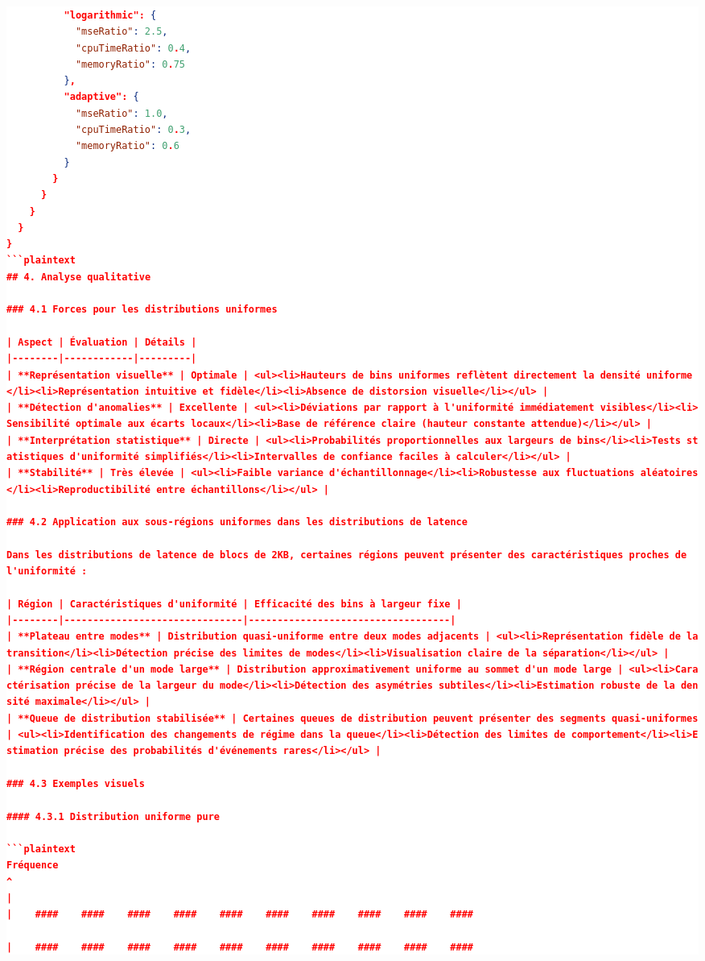 ```json
          "logarithmic": {
            "mseRatio": 2.5,
            "cpuTimeRatio": 0.4,
            "memoryRatio": 0.75
          },
          "adaptive": {
            "mseRatio": 1.0,
            "cpuTimeRatio": 0.3,
            "memoryRatio": 0.6
          }
        }
      }
    }
  }
}
```plaintext
## 4. Analyse qualitative

### 4.1 Forces pour les distributions uniformes

| Aspect | Évaluation | Détails |
|--------|------------|---------|
| **Représentation visuelle** | Optimale | <ul><li>Hauteurs de bins uniformes reflètent directement la densité uniforme</li><li>Représentation intuitive et fidèle</li><li>Absence de distorsion visuelle</li></ul> |
| **Détection d'anomalies** | Excellente | <ul><li>Déviations par rapport à l'uniformité immédiatement visibles</li><li>Sensibilité optimale aux écarts locaux</li><li>Base de référence claire (hauteur constante attendue)</li></ul> |
| **Interprétation statistique** | Directe | <ul><li>Probabilités proportionnelles aux largeurs de bins</li><li>Tests statistiques d'uniformité simplifiés</li><li>Intervalles de confiance faciles à calculer</li></ul> |
| **Stabilité** | Très élevée | <ul><li>Faible variance d'échantillonnage</li><li>Robustesse aux fluctuations aléatoires</li><li>Reproductibilité entre échantillons</li></ul> |

### 4.2 Application aux sous-régions uniformes dans les distributions de latence

Dans les distributions de latence de blocs de 2KB, certaines régions peuvent présenter des caractéristiques proches de l'uniformité :

| Région | Caractéristiques d'uniformité | Efficacité des bins à largeur fixe |
|--------|-------------------------------|-----------------------------------|
| **Plateau entre modes** | Distribution quasi-uniforme entre deux modes adjacents | <ul><li>Représentation fidèle de la transition</li><li>Détection précise des limites de modes</li><li>Visualisation claire de la séparation</li></ul> |
| **Région centrale d'un mode large** | Distribution approximativement uniforme au sommet d'un mode large | <ul><li>Caractérisation précise de la largeur du mode</li><li>Détection des asymétries subtiles</li><li>Estimation robuste de la densité maximale</li></ul> |
| **Queue de distribution stabilisée** | Certaines queues de distribution peuvent présenter des segments quasi-uniformes | <ul><li>Identification des changements de régime dans la queue</li><li>Détection des limites de comportement</li><li>Estimation précise des probabilités d'événements rares</li></ul> |

### 4.3 Exemples visuels

#### 4.3.1 Distribution uniforme pure

```plaintext
Fréquence
^
|
|    ####    ####    ####    ####    ####    ####    ####    ####    ####    ####

|    ####    ####    ####    ####    ####    ####    ####    ####    ####    ####
```